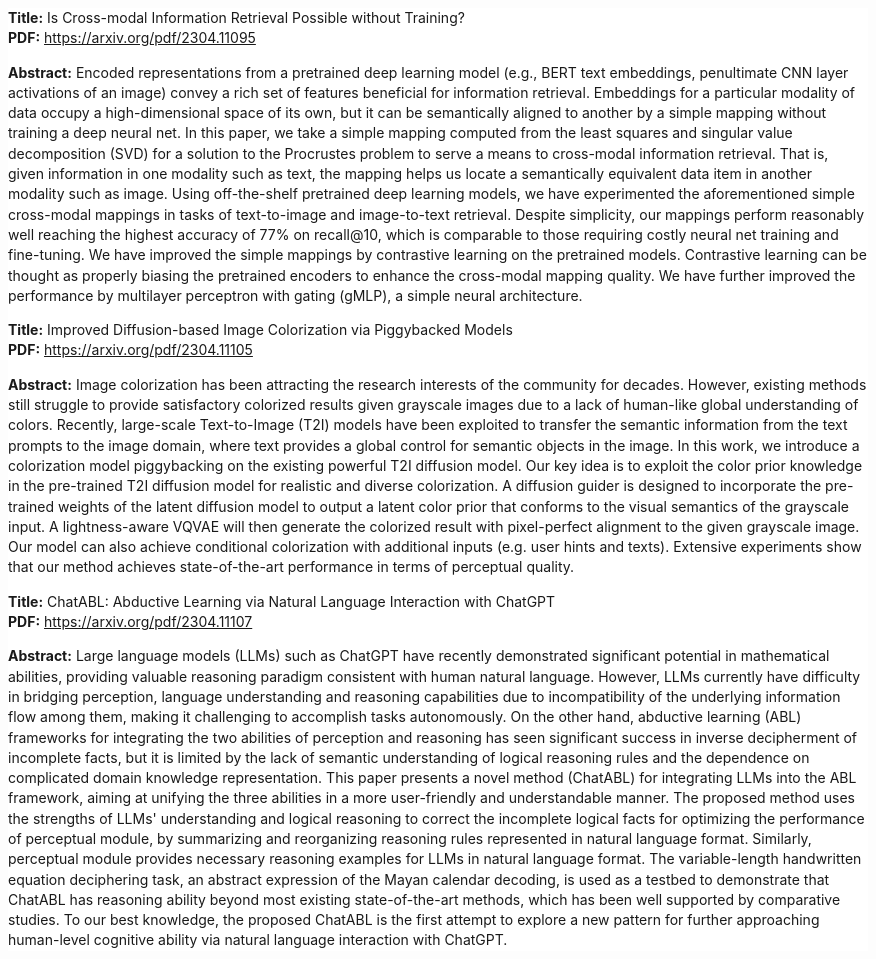 **Title:** Is Cross-modal Information Retrieval Possible without Training?  
**PDF:** https://arxiv.org/pdf/2304.11095

**Abstract:** Encoded representations from a pretrained deep learning model (e.g., BERT text embeddings, penultimate CNN layer activations of an image) convey a rich set of features beneficial for information retrieval. Embeddings for a particular modality of data occupy a high-dimensional space of its own, but it can be semantically aligned to another by a simple mapping without training a deep neural net. In this paper, we take a simple mapping computed from the least squares and singular value decomposition (SVD) for a solution to the Procrustes problem to serve a means to cross-modal information retrieval. That is, given information in one modality such as text, the mapping helps us locate a semantically equivalent data item in another modality such as image. Using off-the-shelf pretrained deep learning models, we have experimented the aforementioned simple cross-modal mappings in tasks of text-to-image and image-to-text retrieval. Despite simplicity, our mappings perform reasonably well reaching the highest accuracy of 77% on recall@10, which is comparable to those requiring costly neural net training and fine-tuning. We have improved the simple mappings by contrastive learning on the pretrained models. Contrastive learning can be thought as properly biasing the pretrained encoders to enhance the cross-modal mapping quality. We have further improved the performance by multilayer perceptron with gating (gMLP), a simple neural architecture. 

**Title:** Improved Diffusion-based Image Colorization via Piggybacked Models  
**PDF:** https://arxiv.org/pdf/2304.11105

**Abstract:** Image colorization has been attracting the research interests of the community for decades. However, existing methods still struggle to provide satisfactory colorized results given grayscale images due to a lack of human-like global understanding of colors. Recently, large-scale Text-to-Image (T2I) models have been exploited to transfer the semantic information from the text prompts to the image domain, where text provides a global control for semantic objects in the image. In this work, we introduce a colorization model piggybacking on the existing powerful T2I diffusion model. Our key idea is to exploit the color prior knowledge in the pre-trained T2I diffusion model for realistic and diverse colorization. A diffusion guider is designed to incorporate the pre-trained weights of the latent diffusion model to output a latent color prior that conforms to the visual semantics of the grayscale input. A lightness-aware VQVAE will then generate the colorized result with pixel-perfect alignment to the given grayscale image. Our model can also achieve conditional colorization with additional inputs (e.g. user hints and texts). Extensive experiments show that our method achieves state-of-the-art performance in terms of perceptual quality. 

**Title:** ChatABL: Abductive Learning via Natural Language Interaction with  ChatGPT  
**PDF:** https://arxiv.org/pdf/2304.11107

**Abstract:** Large language models (LLMs) such as ChatGPT have recently demonstrated significant potential in mathematical abilities, providing valuable reasoning paradigm consistent with human natural language. However, LLMs currently have difficulty in bridging perception, language understanding and reasoning capabilities due to incompatibility of the underlying information flow among them, making it challenging to accomplish tasks autonomously. On the other hand, abductive learning (ABL) frameworks for integrating the two abilities of perception and reasoning has seen significant success in inverse decipherment of incomplete facts, but it is limited by the lack of semantic understanding of logical reasoning rules and the dependence on complicated domain knowledge representation. This paper presents a novel method (ChatABL) for integrating LLMs into the ABL framework, aiming at unifying the three abilities in a more user-friendly and understandable manner. The proposed method uses the strengths of LLMs' understanding and logical reasoning to correct the incomplete logical facts for optimizing the performance of perceptual module, by summarizing and reorganizing reasoning rules represented in natural language format. Similarly, perceptual module provides necessary reasoning examples for LLMs in natural language format. The variable-length handwritten equation deciphering task, an abstract expression of the Mayan calendar decoding, is used as a testbed to demonstrate that ChatABL has reasoning ability beyond most existing state-of-the-art methods, which has been well supported by comparative studies. To our best knowledge, the proposed ChatABL is the first attempt to explore a new pattern for further approaching human-level cognitive ability via natural language interaction with ChatGPT. 
